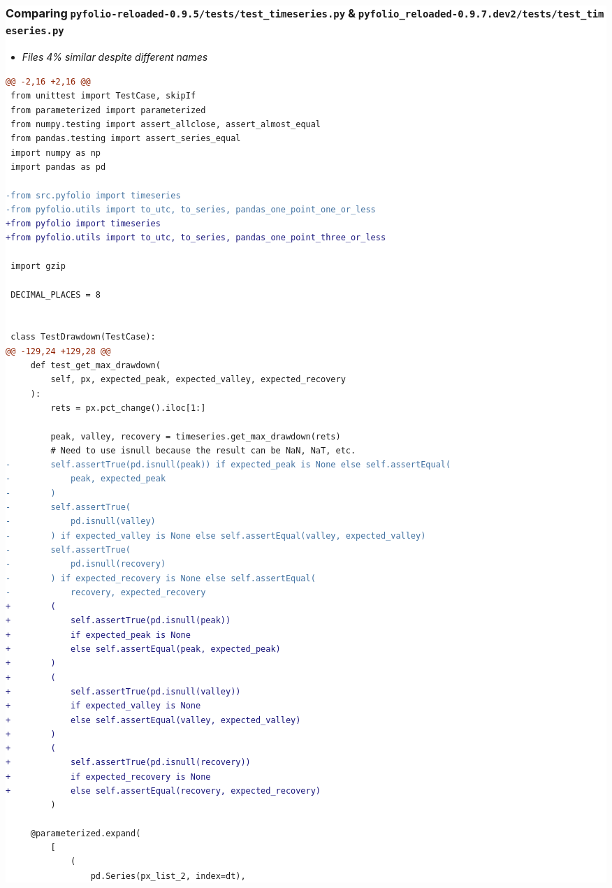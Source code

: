 ### Comparing `pyfolio-reloaded-0.9.5/tests/test_timeseries.py` & `pyfolio_reloaded-0.9.7.dev2/tests/test_timeseries.py`

 * *Files 4% similar despite different names*

```diff
@@ -2,16 +2,16 @@
 from unittest import TestCase, skipIf
 from parameterized import parameterized
 from numpy.testing import assert_allclose, assert_almost_equal
 from pandas.testing import assert_series_equal
 import numpy as np
 import pandas as pd
 
-from src.pyfolio import timeseries
-from pyfolio.utils import to_utc, to_series, pandas_one_point_one_or_less
+from pyfolio import timeseries
+from pyfolio.utils import to_utc, to_series, pandas_one_point_three_or_less
 
 import gzip
 
 DECIMAL_PLACES = 8
 
 
 class TestDrawdown(TestCase):
@@ -129,24 +129,28 @@
     def test_get_max_drawdown(
         self, px, expected_peak, expected_valley, expected_recovery
     ):
         rets = px.pct_change().iloc[1:]
 
         peak, valley, recovery = timeseries.get_max_drawdown(rets)
         # Need to use isnull because the result can be NaN, NaT, etc.
-        self.assertTrue(pd.isnull(peak)) if expected_peak is None else self.assertEqual(
-            peak, expected_peak
-        )
-        self.assertTrue(
-            pd.isnull(valley)
-        ) if expected_valley is None else self.assertEqual(valley, expected_valley)
-        self.assertTrue(
-            pd.isnull(recovery)
-        ) if expected_recovery is None else self.assertEqual(
-            recovery, expected_recovery
+        (
+            self.assertTrue(pd.isnull(peak))
+            if expected_peak is None
+            else self.assertEqual(peak, expected_peak)
+        )
+        (
+            self.assertTrue(pd.isnull(valley))
+            if expected_valley is None
+            else self.assertEqual(valley, expected_valley)
+        )
+        (
+            self.assertTrue(pd.isnull(recovery))
+            if expected_recovery is None
+            else self.assertEqual(recovery, expected_recovery)
         )
 
     @parameterized.expand(
         [
             (
                 pd.Series(px_list_2, index=dt),
```